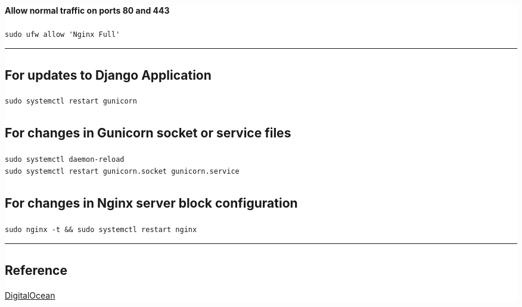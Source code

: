 #### Allow normal traffic on ports 80 and 443
`sudo ufw allow 'Nginx Full'`

---

## For updates to Django Application
`sudo systemctl restart gunicorn`

## For changes in Gunicorn socket or service files
```
sudo systemctl daemon-reload
sudo systemctl restart gunicorn.socket gunicorn.service
```

## For changes in Nginx server block configuration
`sudo nginx -t && sudo systemctl restart nginx`

---

## Reference

[DigitalOcean](https://www.digitalocean.com/community/tutorials/how-to-set-up-django-with-postgres-nginx-and-gunicorn-on-ubuntu-18-04)

